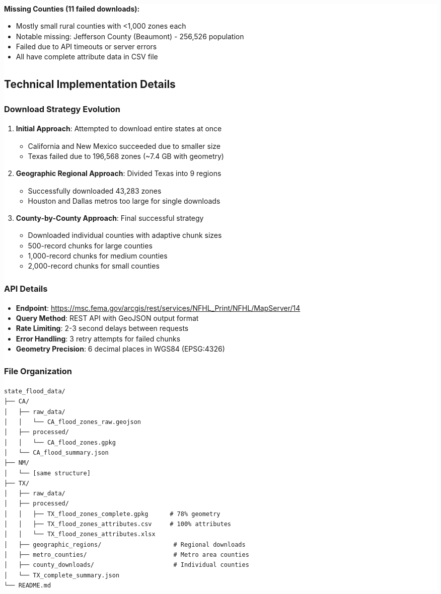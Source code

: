 **Missing Counties (11 failed downloads):**
- Mostly small rural counties with <1,000 zones each
- Notable missing: Jefferson County (Beaumont) - 256,526 population
- Failed due to API timeouts or server errors
- All have complete attribute data in CSV file

## Technical Implementation Details

### Download Strategy Evolution

1. **Initial Approach**: Attempted to download entire states at once
   - California and New Mexico succeeded due to smaller size
   - Texas failed due to 196,568 zones (~7.4 GB with geometry)

2. **Geographic Regional Approach**: Divided Texas into 9 regions
   - Successfully downloaded 43,283 zones
   - Houston and Dallas metros too large for single downloads

3. **County-by-County Approach**: Final successful strategy
   - Downloaded individual counties with adaptive chunk sizes
   - 500-record chunks for large counties
   - 1,000-record chunks for medium counties
   - 2,000-record chunks for small counties

### API Details
- **Endpoint**: https://msc.fema.gov/arcgis/rest/services/NFHL_Print/NFHL/MapServer/14
- **Query Method**: REST API with GeoJSON output format
- **Rate Limiting**: 2-3 second delays between requests
- **Error Handling**: 3 retry attempts for failed chunks
- **Geometry Precision**: 6 decimal places in WGS84 (EPSG:4326)

### File Organization
```
state_flood_data/
├── CA/
│   ├── raw_data/
│   │   └── CA_flood_zones_raw.geojson
│   ├── processed/
│   │   └── CA_flood_zones.gpkg
│   └── CA_flood_summary.json
├── NM/
│   └── [same structure]
├── TX/
│   ├── raw_data/
│   ├── processed/
│   │   ├── TX_flood_zones_complete.gpkg      # 78% geometry
│   │   ├── TX_flood_zones_attributes.csv     # 100% attributes
│   │   └── TX_flood_zones_attributes.xlsx
│   ├── geographic_regions/                    # Regional downloads
│   ├── metro_counties/                        # Metro area counties
│   ├── county_downloads/                      # Individual counties
│   └── TX_complete_summary.json
└── README.md
```
